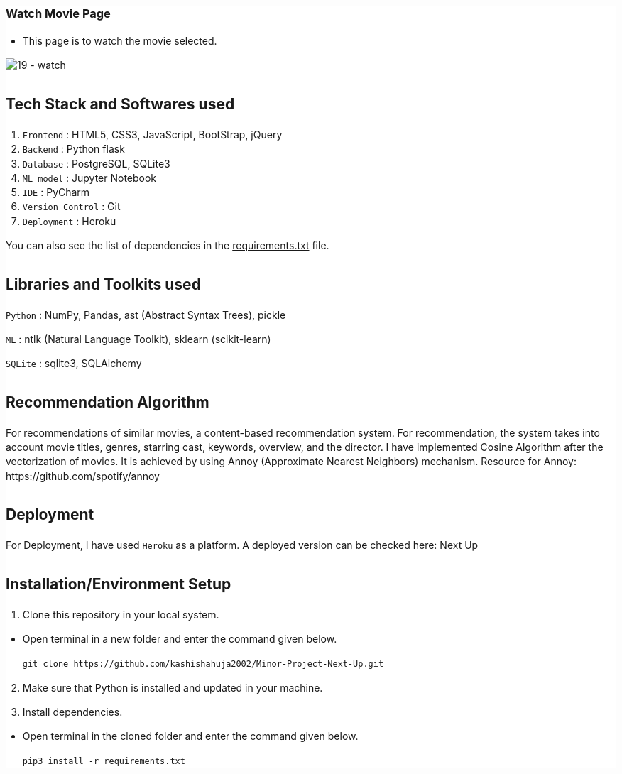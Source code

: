 ### Watch Movie Page
* This page is to watch the movie selected.

![19 - watch](https://user-images.githubusercontent.com/55057608/170731856-2595f39a-4ea1-41e3-9160-d699d82bf578.png)


## Tech Stack and Softwares used
1. `Frontend` : HTML5, CSS3, JavaScript, BootStrap, jQuery
2. `Backend` : Python flask
3. `Database` : PostgreSQL, SQLite3
4. `ML model` : Jupyter Notebook
5. `IDE` : PyCharm
6. `Version Control` : Git
7. `Deployment` : Heroku

You can also see the list of dependencies in the [requirements.txt](/requirements.txt) file.


## Libraries and Toolkits used
`Python` : NumPy, Pandas, ast (Abstract Syntax Trees), pickle

`ML` : ntlk (Natural Language Toolkit), sklearn (scikit-learn)

`SQLite` : sqlite3, SQLAlchemy


## Recommendation Algorithm
For recommendations of similar movies, a content-based recommendation system. For recommendation, the system takes into account movie titles, genres, starring cast, keywords, overview, and the director. I have implemented Cosine Algorithm after the vectorization of movies. 
It is achieved by using Annoy (Approximate Nearest Neighbors) mechanism. Resource for Annoy: https://github.com/spotify/annoy


## Deployment
For Deployment, I have used `Heroku` as a platform.
A deployed version can be checked here: [Next Up](https://next-up-movies.herokuapp.com/)


## Installation/Environment Setup
1. Clone this repository in your local system.
* Open terminal in a new folder and enter the command given below.
   
   ```
   git clone https://github.com/kashishahuja2002/Minor-Project-Next-Up.git
   ```

2. Make sure that Python is installed and updated in your machine.

3. Install dependencies.
* Open terminal in the cloned folder and enter the command given below.
   ```
   pip3 install -r requirements.txt
   ```
  